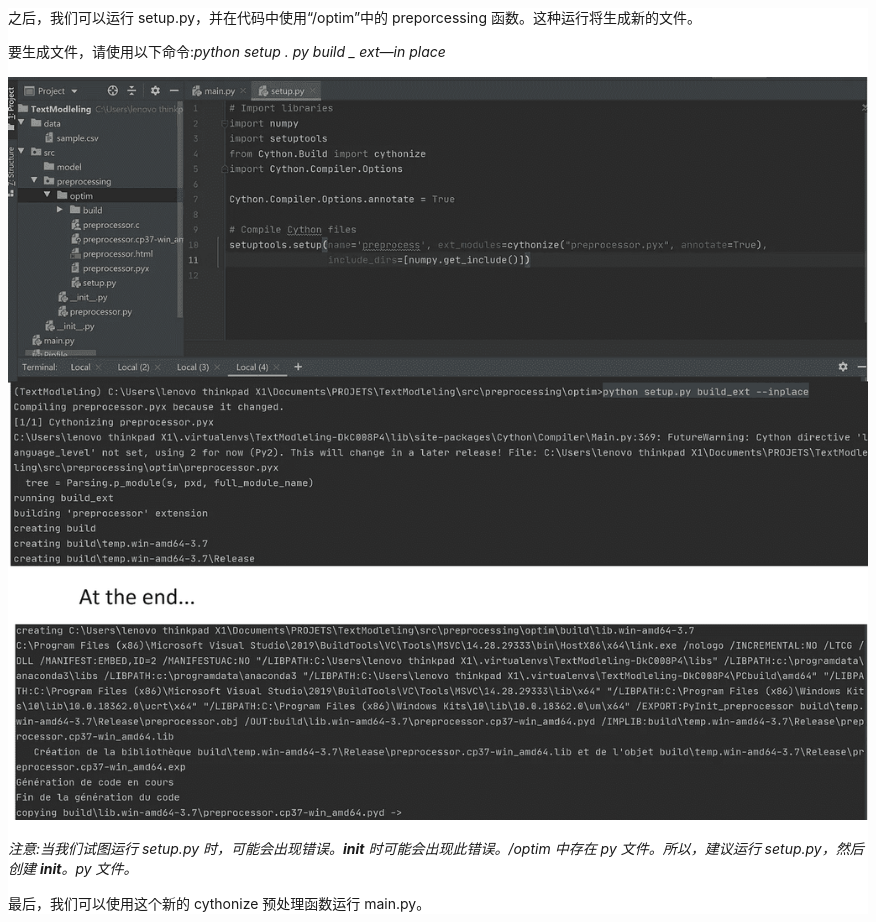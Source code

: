 之后，我们可以运行 setup.py，并在代码中使用“/optim”中的 preporcessing 函数。这种运行将生成新的文件。

要生成文件，请使用以下命令:*python setup . py build _ ext—in place*

![](img/55397a1349fedf0221938512427f509d.png)

*注意:当我们试图运行 setup.py 时，可能会出现错误。__init__ 时可能会出现此错误。/optim 中存在 py 文件。所以，建议运行 setup.py，然后创建 __init__。py 文件。*

最后，我们可以使用这个新的 cythonize 预处理函数运行 main.py。
